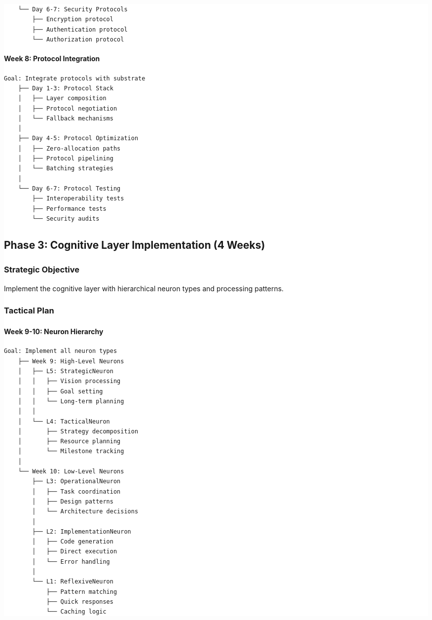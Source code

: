```
    └── Day 6-7: Security Protocols
        ├── Encryption protocol
        ├── Authentication protocol
        └── Authorization protocol
```

#### Week 8: Protocol Integration
```
Goal: Integrate protocols with substrate
    ├── Day 1-3: Protocol Stack
    │   ├── Layer composition
    │   ├── Protocol negotiation
    │   └── Fallback mechanisms
    │
    ├── Day 4-5: Protocol Optimization
    │   ├── Zero-allocation paths
    │   ├── Protocol pipelining
    │   └── Batching strategies
    │
    └── Day 6-7: Protocol Testing
        ├── Interoperability tests
        ├── Performance tests
        └── Security audits
```

## Phase 3: Cognitive Layer Implementation (4 Weeks)

### Strategic Objective
Implement the cognitive layer with hierarchical neuron types and processing patterns.

### Tactical Plan

#### Week 9-10: Neuron Hierarchy
```
Goal: Implement all neuron types
    ├── Week 9: High-Level Neurons
    │   ├── L5: StrategicNeuron
    │   │   ├── Vision processing
    │   │   ├── Goal setting
    │   │   └── Long-term planning
    │   │
    │   └── L4: TacticalNeuron
    │       ├── Strategy decomposition
    │       ├── Resource planning
    │       └── Milestone tracking
    │
    └── Week 10: Low-Level Neurons
        ├── L3: OperationalNeuron
        │   ├── Task coordination
        │   ├── Design patterns
        │   └── Architecture decisions
        │
        ├── L2: ImplementationNeuron
        │   ├── Code generation
        │   ├── Direct execution
        │   └── Error handling
        │
        └── L1: ReflexiveNeuron
            ├── Pattern matching
            ├── Quick responses
            └── Caching logic
```
